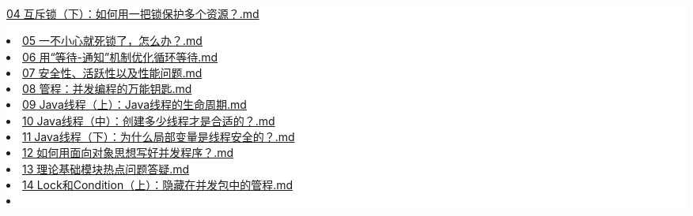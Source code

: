 <a class="menu-item" href="/%e4%b8%93%e6%a0%8f/Java%e5%b9%b6%e5%8f%91%e7%bc%96%e7%a8%8b%e5%ae%9e%e6%88%98/04%20%e4%ba%92%e6%96%a5%e9%94%81%ef%bc%88%e4%b8%8b%ef%bc%89%ef%bc%9a%e5%a6%82%e4%bd%95%e7%94%a8%e4%b8%80%e6%8a%8a%e9%94%81%e4%bf%9d%e6%8a%a4%e5%a4%9a%e4%b8%aa%e8%b5%84%e6%ba%90%ef%bc%9f.md" id="04 互斥锁（下）：如何用一把锁保护多个资源？.md">04 互斥锁（下）：如何用一把锁保护多个资源？.md</a>
</li>
<li>
<a class="menu-item" href="/%e4%b8%93%e6%a0%8f/Java%e5%b9%b6%e5%8f%91%e7%bc%96%e7%a8%8b%e5%ae%9e%e6%88%98/05%20%e4%b8%80%e4%b8%8d%e5%b0%8f%e5%bf%83%e5%b0%b1%e6%ad%bb%e9%94%81%e4%ba%86%ef%bc%8c%e6%80%8e%e4%b9%88%e5%8a%9e%ef%bc%9f.md" id="05 一不小心就死锁了，怎么办？.md">05 一不小心就死锁了，怎么办？.md</a>
</li>
<li>
<a class="menu-item" href="/%e4%b8%93%e6%a0%8f/Java%e5%b9%b6%e5%8f%91%e7%bc%96%e7%a8%8b%e5%ae%9e%e6%88%98/06%20%e7%94%a8%e2%80%9c%e7%ad%89%e5%be%85-%e9%80%9a%e7%9f%a5%e2%80%9d%e6%9c%ba%e5%88%b6%e4%bc%98%e5%8c%96%e5%be%aa%e7%8e%af%e7%ad%89%e5%be%85.md" id="06 用“等待-通知”机制优化循环等待.md">06 用“等待-通知”机制优化循环等待.md</a>
</li>
<li>
<a class="menu-item" href="/%e4%b8%93%e6%a0%8f/Java%e5%b9%b6%e5%8f%91%e7%bc%96%e7%a8%8b%e5%ae%9e%e6%88%98/07%20%e5%ae%89%e5%85%a8%e6%80%a7%e3%80%81%e6%b4%bb%e8%b7%83%e6%80%a7%e4%bb%a5%e5%8f%8a%e6%80%a7%e8%83%bd%e9%97%ae%e9%a2%98.md" id="07 安全性、活跃性以及性能问题.md">07 安全性、活跃性以及性能问题.md</a>
</li>
<li>
<a class="menu-item" href="/%e4%b8%93%e6%a0%8f/Java%e5%b9%b6%e5%8f%91%e7%bc%96%e7%a8%8b%e5%ae%9e%e6%88%98/08%20%e7%ae%a1%e7%a8%8b%ef%bc%9a%e5%b9%b6%e5%8f%91%e7%bc%96%e7%a8%8b%e7%9a%84%e4%b8%87%e8%83%bd%e9%92%a5%e5%8c%99.md" id="08 管程：并发编程的万能钥匙.md">08 管程：并发编程的万能钥匙.md</a>
</li>
<li>
<a class="menu-item" href="/%e4%b8%93%e6%a0%8f/Java%e5%b9%b6%e5%8f%91%e7%bc%96%e7%a8%8b%e5%ae%9e%e6%88%98/09%20Java%e7%ba%bf%e7%a8%8b%ef%bc%88%e4%b8%8a%ef%bc%89%ef%bc%9aJava%e7%ba%bf%e7%a8%8b%e7%9a%84%e7%94%9f%e5%91%bd%e5%91%a8%e6%9c%9f.md" id="09 Java线程（上）：Java线程的生命周期.md">09 Java线程（上）：Java线程的生命周期.md</a>
</li>
<li>
<a class="menu-item" href="/%e4%b8%93%e6%a0%8f/Java%e5%b9%b6%e5%8f%91%e7%bc%96%e7%a8%8b%e5%ae%9e%e6%88%98/10%20Java%e7%ba%bf%e7%a8%8b%ef%bc%88%e4%b8%ad%ef%bc%89%ef%bc%9a%e5%88%9b%e5%bb%ba%e5%a4%9a%e5%b0%91%e7%ba%bf%e7%a8%8b%e6%89%8d%e6%98%af%e5%90%88%e9%80%82%e7%9a%84%ef%bc%9f.md" id="10 Java线程（中）：创建多少线程才是合适的？.md">10 Java线程（中）：创建多少线程才是合适的？.md</a>
</li>
<li>
<a class="menu-item" href="/%e4%b8%93%e6%a0%8f/Java%e5%b9%b6%e5%8f%91%e7%bc%96%e7%a8%8b%e5%ae%9e%e6%88%98/11%20Java%e7%ba%bf%e7%a8%8b%ef%bc%88%e4%b8%8b%ef%bc%89%ef%bc%9a%e4%b8%ba%e4%bb%80%e4%b9%88%e5%b1%80%e9%83%a8%e5%8f%98%e9%87%8f%e6%98%af%e7%ba%bf%e7%a8%8b%e5%ae%89%e5%85%a8%e7%9a%84%ef%bc%9f.md" id="11 Java线程（下）：为什么局部变量是线程安全的？.md">11 Java线程（下）：为什么局部变量是线程安全的？.md</a>
</li>
<li>
<a class="menu-item" href="/%e4%b8%93%e6%a0%8f/Java%e5%b9%b6%e5%8f%91%e7%bc%96%e7%a8%8b%e5%ae%9e%e6%88%98/12%20%e5%a6%82%e4%bd%95%e7%94%a8%e9%9d%a2%e5%90%91%e5%af%b9%e8%b1%a1%e6%80%9d%e6%83%b3%e5%86%99%e5%a5%bd%e5%b9%b6%e5%8f%91%e7%a8%8b%e5%ba%8f%ef%bc%9f.md" id="12 如何用面向对象思想写好并发程序？.md">12 如何用面向对象思想写好并发程序？.md</a>
</li>
<li>
<a class="menu-item" href="/%e4%b8%93%e6%a0%8f/Java%e5%b9%b6%e5%8f%91%e7%bc%96%e7%a8%8b%e5%ae%9e%e6%88%98/13%20%e7%90%86%e8%ae%ba%e5%9f%ba%e7%a1%80%e6%a8%a1%e5%9d%97%e7%83%ad%e7%82%b9%e9%97%ae%e9%a2%98%e7%ad%94%e7%96%91.md" id="13 理论基础模块热点问题答疑.md">13 理论基础模块热点问题答疑.md</a>
</li>
<li>
<a class="menu-item" href="/%e4%b8%93%e6%a0%8f/Java%e5%b9%b6%e5%8f%91%e7%bc%96%e7%a8%8b%e5%ae%9e%e6%88%98/14%20Lock%e5%92%8cCondition%ef%bc%88%e4%b8%8a%ef%bc%89%ef%bc%9a%e9%9a%90%e8%97%8f%e5%9c%a8%e5%b9%b6%e5%8f%91%e5%8c%85%e4%b8%ad%e7%9a%84%e7%ae%a1%e7%a8%8b.md" id="14 Lock和Condition（上）：隐藏在并发包中的管程.md">14 Lock和Condition（上）：隐藏在并发包中的管程.md</a>
</li>
<li>